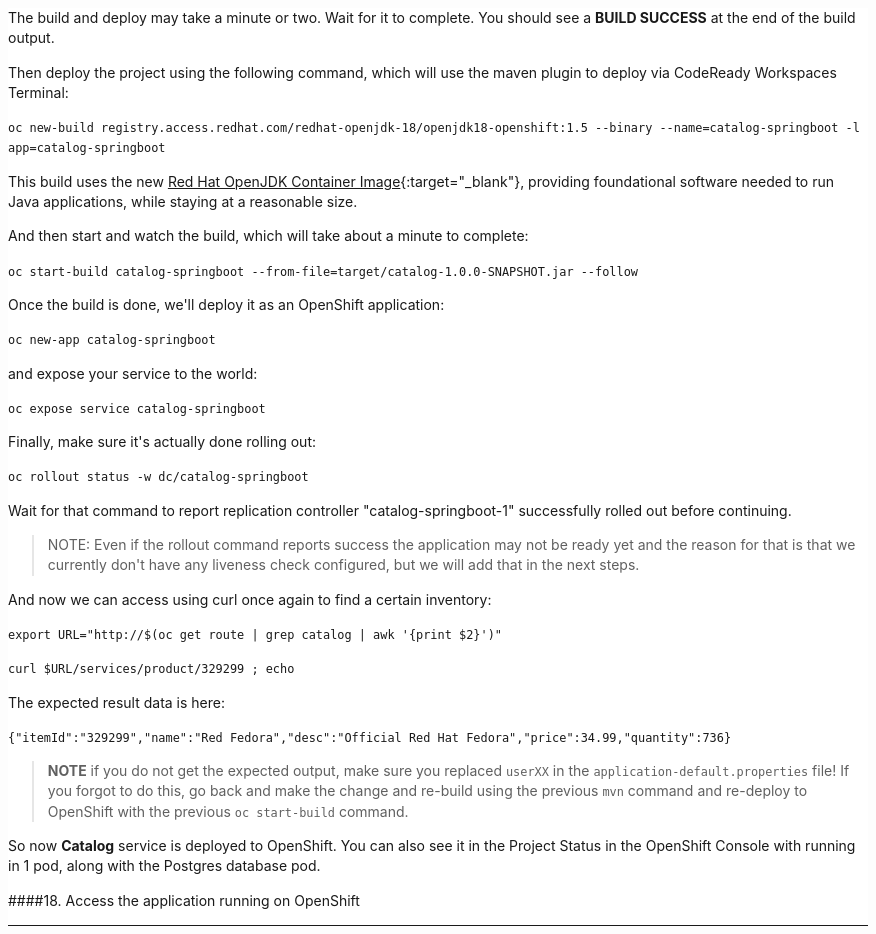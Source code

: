 The build and deploy may take a minute or two. Wait for it to complete. You should see a **BUILD SUCCESS** at the
end of the build output.

Then deploy the project using the following command, which will use the maven plugin to deploy via CodeReady Workspaces Terminal:

`oc new-build registry.access.redhat.com/redhat-openjdk-18/openjdk18-openshift:1.5 --binary --name=catalog-springboot -l app=catalog-springboot`

This build uses the new [Red Hat OpenJDK Container Image](https://access.redhat.com/documentation/en-us/red_hat_jboss_middleware_for_openshift/3/html/red_hat_java_s2i_for_openshift/index){:target="_blank"}, providing foundational software needed to run Java applications, while staying at a reasonable size.

And then start and watch the build, which will take about a minute to complete:

`oc start-build catalog-springboot --from-file=target/catalog-1.0.0-SNAPSHOT.jar --follow`

Once the build is done, we'll deploy it as an OpenShift application:

`oc new-app catalog-springboot`

and expose your service to the world:

`oc expose service catalog-springboot`

Finally, make sure it's actually done rolling out:

`oc rollout status -w dc/catalog-springboot`

Wait for that command to report replication controller "catalog-springboot-1" successfully rolled out before continuing.

> NOTE: Even if the rollout command reports success the application may not be ready yet and the reason for that is that we currently don't have any liveness check configured, but we will add that in the next steps.

And now we can access using curl once again to find a certain inventory:

`export URL="http://$(oc get route | grep catalog | awk '{print $2}')"`

`curl $URL/services/product/329299 ; echo`

The expected result data is here:

`{"itemId":"329299","name":"Red Fedora","desc":"Official Red Hat Fedora","price":34.99,"quantity":736}`

> **NOTE** if you do not get the expected output, make sure you replaced `userXX` in the `application-default.properties` file! If you forgot to do this, go back and make the change and re-build using the previous `mvn` command and re-deploy to OpenShift with the previous `oc start-build` command.

So now **Catalog** service is deployed to OpenShift. You can also see it in the Project Status in the OpenShift Console
with running in 1 pod, along with the Postgres database pod.

####18. Access the application running on OpenShift

---
